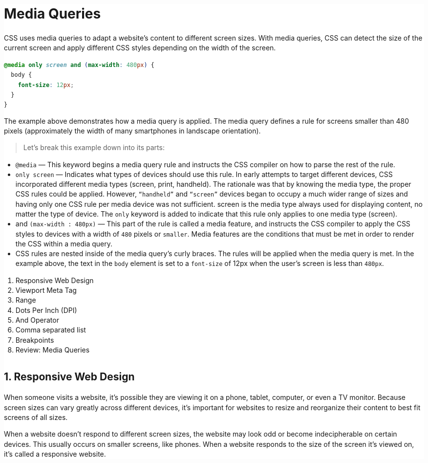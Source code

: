 # Media Queries #

CSS uses media queries to adapt a website’s content to different screen sizes. With media queries, CSS can detect the size of the current screen and apply different CSS styles depending on the width of the screen.

```CSS
@media only screen and (max-width: 480px) {
  body {
    font-size: 12px;
  }
}
```

The example above demonstrates how a media query is applied. The media query defines a rule for screens smaller than 480 pixels (approximately the width of many smartphones in landscape orientation).

> Let’s break this example down into its parts:

* `@media` — This keyword begins a media query rule and instructs the CSS compiler on how to parse the rest of the rule.
* `only screen` — Indicates what types of devices should use this rule. In early attempts to target different devices, CSS incorporated different media types (screen, print, handheld). The rationale was that by knowing the media type, the proper CSS rules could be applied. However, `“handheld”` and `“screen”` devices began to occupy a much wider range of sizes and having only one CSS rule per media device was not sufficient. screen is the media type always used for displaying content, no matter the type of device. The `only` keyword is added to indicate that this rule only applies to one media type (screen).
* and `(max-width : 480px)` — This part of the rule is called a media feature, and instructs the CSS compiler to apply the CSS styles to devices with a width of `480` pixels or `smaller`. Media features are the conditions that must be met in order to render the CSS within a media query.
* CSS rules are nested inside of the media query’s curly braces. The rules will be applied when the media query is met. In the example above, the text in the `body` element is set to a `font-size` of 12px when the user’s screen is less than `480px`.

1. Responsive Web Design
2. Viewport Meta Tag
3. Range
4. Dots Per Inch (DPI)
5. And Operator
6. Comma separated list
7. Breakpoints
8. Review: Media Queries

## 1. Responsive Web Design ##

When someone visits a website, it’s possible they are viewing it on a phone, tablet, computer, or even a TV monitor. Because screen sizes can vary greatly across different devices, it’s important for websites to resize and reorganize their content to best fit screens of all sizes.

When a website doesn’t respond to different screen sizes, the website may look odd or become indecipherable on certain devices. This usually occurs on smaller screens, like phones. When a website responds to the size of the screen it’s viewed on, it’s called a responsive website.
